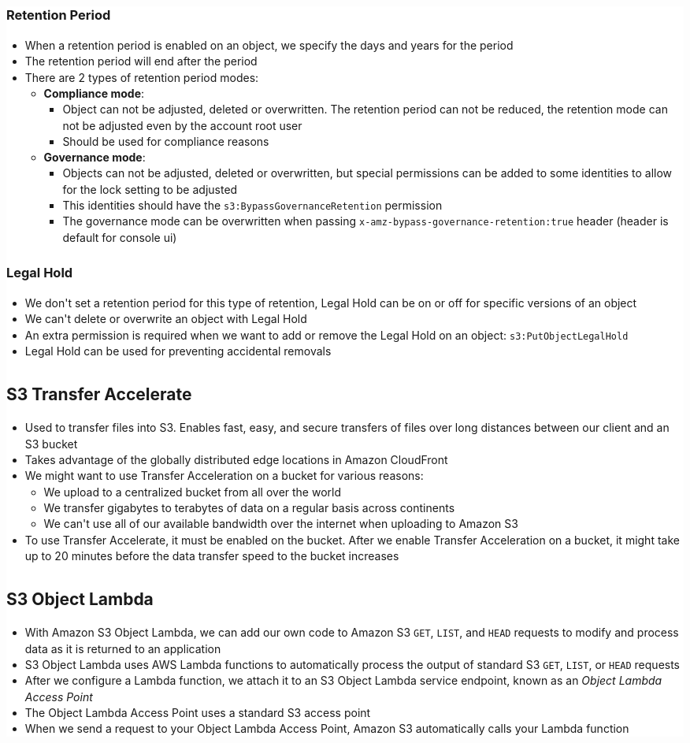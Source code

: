 ### Retention Period

- When a retention period is enabled on an object, we specify the days and years for the period
- The retention period will end after the period
- There are 2 types of retention period modes:
    - **Compliance mode**: 
        - Object can not be adjusted, deleted or overwritten. The retention period can not be reduced, the retention mode can not be adjusted even by the account root user
        - Should be used for compliance reasons
    - **Governance mode**:
        - Objects can not be adjusted, deleted or overwritten, but special permissions can be added to some identities to allow for the lock setting to be adjusted
        - This identities should have the `s3:BypassGovernanceRetention` permission
        - The governance mode can be overwritten when passing `x-amz-bypass-governance-retention:true` header (header is default for console ui)

### Legal Hold

- We don't set a retention period for this type of retention, Legal Hold can be on or off for specific versions of an object
- We can't delete or overwrite an object with Legal Hold
- An extra permission is required when we want to add or remove the Legal Hold on an object: `s3:PutObjectLegalHold`
- Legal Hold can be used for preventing accidental removals

## S3 Transfer Accelerate

- Used to transfer files into S3. Enables fast, easy, and secure transfers of files over long distances between our client and an S3 bucket
- Takes advantage of the globally distributed edge locations in Amazon CloudFront
- We might want to use Transfer Acceleration on a bucket for various reasons:
    - We upload to a centralized bucket from all over the world
    - We transfer gigabytes to terabytes of data on a regular basis across continents
    - We can't use all of our available bandwidth over the internet when uploading to Amazon S3
- To use Transfer Accelerate, it must be enabled on the bucket. After we enable Transfer Acceleration on a bucket, it might take up to 20 minutes before the data transfer speed to the bucket increases

## S3 Object Lambda

- With Amazon S3 Object Lambda, we can add our own code to Amazon S3 `GET`, `LIST`, and `HEAD` requests to modify and process data as it is returned to an application
- S3 Object Lambda uses AWS Lambda functions to automatically process the output of standard S3 `GET`, `LIST`, or `HEAD` requests
- After we configure a Lambda function, we attach it to an S3 Object Lambda service endpoint, known as an *Object Lambda Access Point*
- The Object Lambda Access Point uses a standard S3 access point
- When we send a request to your Object Lambda Access Point, Amazon S3 automatically calls your Lambda function